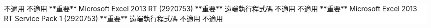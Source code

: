 </td>
<td style="border:1px solid black;">
不適用

</td>
<td style="border:1px solid black;">
不適用

</td>
<td style="border:1px solid black;">
**重要**

</td>
</tr>
<tr>
<td style="border:1px solid black;">
Microsoft Excel 2013 RT  
(2920753)

</td>
<td style="border:1px solid black;">
**重要**  
遠端執行程式碼

</td>
<td style="border:1px solid black;">
不適用

</td>
<td style="border:1px solid black;">
不適用

</td>
<td style="border:1px solid black;">
**重要**

</td>
</tr>
<tr>
<td style="border:1px solid black;">
Microsoft Excel 2013 RT Service Pack 1  
(2920753)

</td>
<td style="border:1px solid black;">
**重要**  
遠端執行程式碼

</td>
<td style="border:1px solid black;">
不適用

</td>
<td style="border:1px solid black;">
不適用
